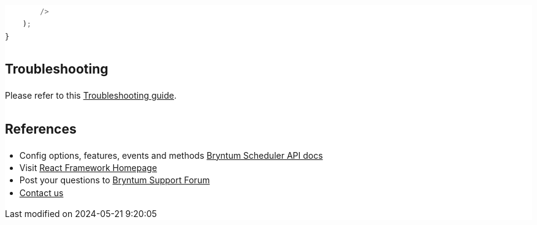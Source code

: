 ```javascript
        />
    );
}
```

## Troubleshooting

Please refer to this [Troubleshooting guide](#Scheduler/guides/integration/react/troubleshooting.md).

## References

* Config options, features, events and methods [Bryntum Scheduler API docs](#api)
* Visit [React Framework Homepage](https://reactjs.org)
* Post your questions to [Bryntum Support Forum](https://forum.bryntum.com/)
* [Contact us](https://bryntum.com/contact/)


<p class="last-modified">Last modified on 2024-05-21 9:20:05</p>